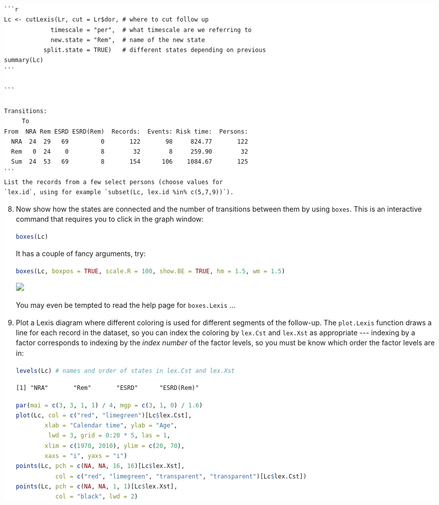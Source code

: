     ```r
    Lc <- cutLexis(Lr, cut = Lr$dor, # where to cut follow up
                 timescale = "per",  # what timescale are we referring to
                 new.state = "Rem",  # name of the new state
               split.state = TRUE)   # different states depending on previous
    summary(Lc)
    ```
    
    ```
         
    Transitions:
         To
    From  NRA Rem ESRD ESRD(Rem)  Records:  Events: Risk time:  Persons:
      NRA  24  29   69         0       122       98     824.77       122
      Rem   0  24    0         8        32        8     259.90        32
      Sum  24  53   69         8       154      106    1084.67       125
    ```
    List the records from a few select persons (choose values for
    `lex.id`, using for example `subset(Lc, lex.id %in% c(5,7,9))`).
    
8.  Now show how the states are connected and the number of transitions
      between them by using `boxes`. This is an interactive command
      that requires you to click in the graph window:
    
    ```r
    boxes(Lc)
    ```
    It has a couple of fancy arguments, try:
    
    ```r
    boxes(Lc, boxpos = TRUE, scale.R = 100, show.BE = TRUE, hm = 1.5, wm = 1.5)
    ```
    
    ![](renal-s_files/figure-epub3/Lc-boxes-1.png)<!-- -->

    You may even be tempted to read the help page for
    `boxes.Lexis` ...
    
9.  Plot a Lexis diagram where different coloring is
    used for different segments of the follow-up. The
    `plot.Lexis` function draws a line for each record in the
    dataset, so you can index the coloring by `lex.Cst` and
    `lex.Xst` as appropriate --- indexing by a factor corresponds
    to indexing by the *index number* of the factor levels, so you
    must be know which order the factor levels are in:
    
    ```r
    levels(Lc) # names and order of states in lex.Cst and lex.Xst
    ```
    
    ```
    [1] "NRA"       "Rem"       "ESRD"      "ESRD(Rem)"
    ```
    
    ```r
    par(mai = c(3, 3, 1, 1) / 4, mgp = c(3, 1, 0) / 1.6)
    plot(Lc, col = c("red", "limegreen")[Lc$lex.Cst],
            xlab = "Calendar time", ylab = "Age",
             lwd = 3, grid = 0:20 * 5, las = 1,
            xlim = c(1970, 2010), ylim = c(20, 70), 
            xaxs = "i", yaxs = "i")
    points(Lc, pch = c(NA, NA, 16, 16)[Lc$lex.Xst],
               col = c("red", "limegreen", "transparent", "transparent")[Lc$lex.Cst])
    points(Lc, pch = c(NA, NA, 1, 1)[Lc$lex.Xst],
               col = "black", lwd = 2)
    ```
    